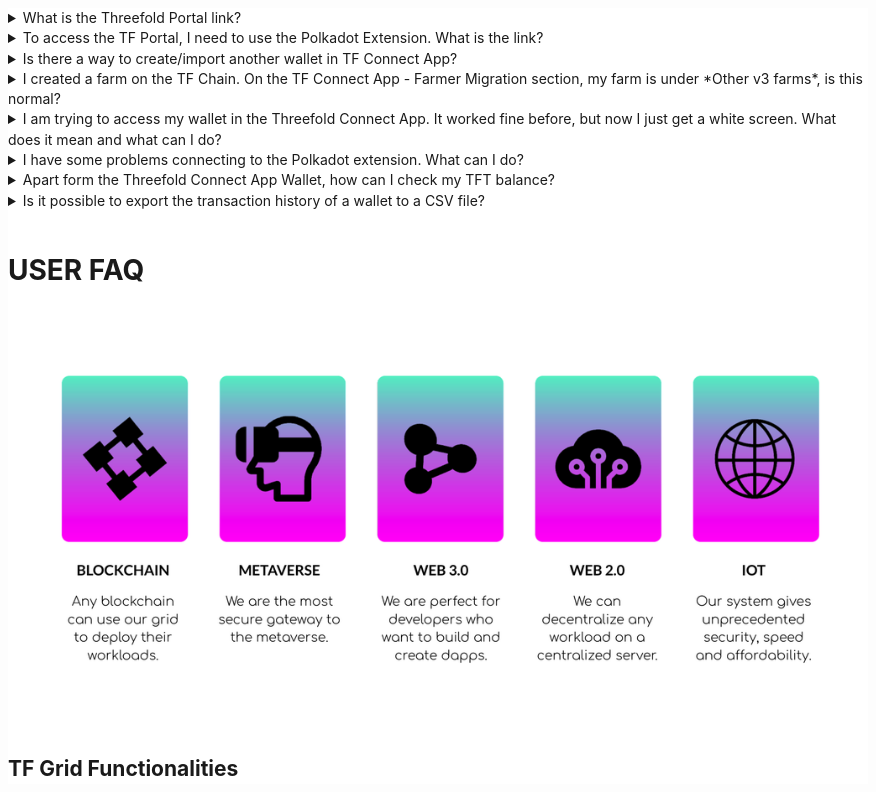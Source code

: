 </details>

<details><summary>What is the Threefold Portal link?</summary></details>

<details><summary>To access the TF Portal, I need to use the Polkadot Extension. What is the link?</summary></details>

<details><summary>Is there a way to create/import another wallet in TF Connect App?</summary></details>

<details><summary>I created a farm on the TF Chain. On the TF Connect App - Farmer Migration section, my farm is under *Other v3 farms*, is this normal?</summary></details>

<details><summary>I am trying to access my wallet in the Threefold Connect App. It worked fine before, but now I just get a white screen. What does it mean and what can I do?</summary></details>

<details><summary>I have some problems connecting to the Polkadot extension. What can I do?</summary></details>

<details><summary>Apart form the Threefold Connect App Wallet, how can I check my TFT balance?</summary></details>

<details><summary>Is it possible to export the transaction history of a wallet to a CSV file?</summary></details>


# USER FAQ


![wethreepedia_grid](img/tf_grid.png)


## TF Grid Functionalities
